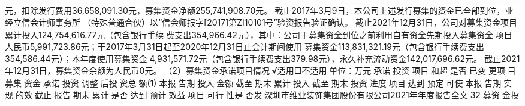 元，扣除发行费用36,658,091.30元，募集资金净额255,741,908.70元。
截止2017年3月9日，本公司上述发行募集的资金已全部到位，业经立信会计师事务所
（特殊普通合伙）以“信会师报字[2017]第ZI10101号”验资报告验证确认。
截止2021年12月31日，公司对募集资金项目累计投入124,754,616.77元（包含银行手续
费支出354,966.42元），其中：公司于募集资金到位之前利用自有资金先期投入募集资金
项目人民币5,991,723.86元；于2017年3月31日起至2020年12月31日止会计期间使用
募集资金113,831,321.19元（包含银行手续费支出354,586.44元）；本年度使用募集资金
4,931,571.72元（包含银行手续费支出379.98元），永久补充流动资金142,017,696.62元。
截止2021年12月31日，募集资金余额为人民币0元。
（2）募集资金承诺项目情况
√适用□不适用
单位：万元
承诺
投资
项目
和超
是否
已变
更项
目
募集
资金
承诺
投资
调整
后投
资总
额(1)
本报
告期
投入
金额
截至
期末
累计
投入
截至
期末
投资
进度
项目
达到
预定
可使
本报
告期
实现
的效
截止
报告
期末
累计
是否
达到
预计
效益
项目
可行
性是
否发
深圳市维业装饰集团股份有限公司2021年年度报告全文
32
募资
金投